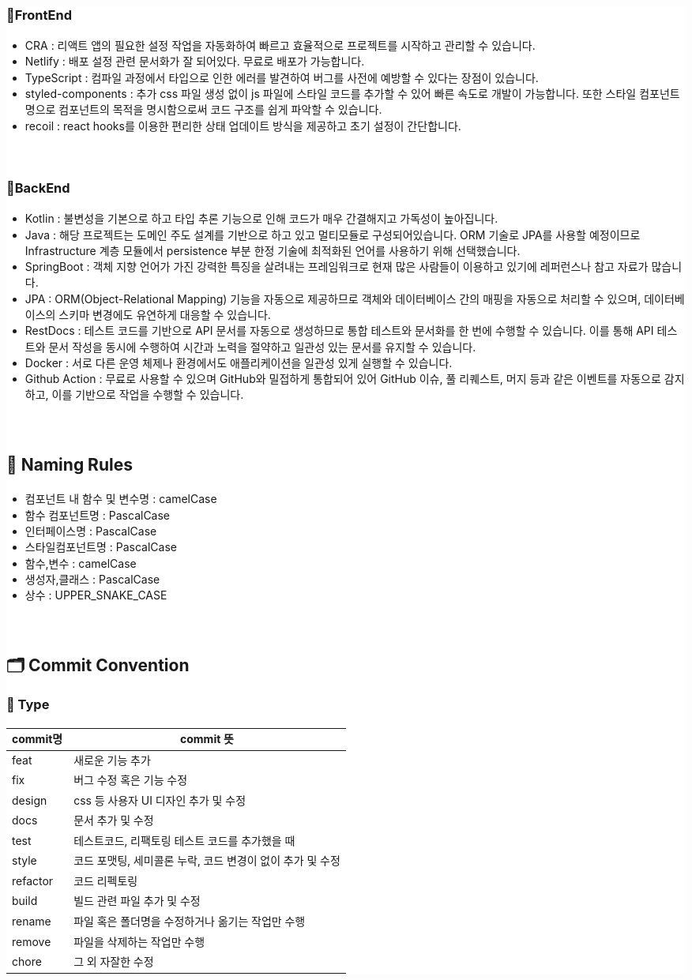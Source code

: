 ### 📘FrontEnd
- CRA : 리액트 앱의 필요한 설정 작업을 자동화하여 빠르고 효율적으로 프로젝트를 시작하고 관리할 수 있습니다.
- Netlify : 배포 설정 관련 문서화가 잘 되어있다. 무료로 배포가 가능합니다.
- TypeScript : 컴파일 과정에서 타입으로 인한 에러를 발견하여 버그를 사전에 예방할 수 있다는 장점이 있습니다.
- styled-components : 추가 css 파일 생성 없이 js 파일에 스타일 코드를 추가할 수 있어 빠른 속도로 개발이 가능합니다. 또한 스타일 컴포넌트명으로 컴포넌트의 목적을 명시함으로써 코드 구조를 쉽게 파악할 수 있습니다.
- recoil : react hooks를 이용한 편리한 상태 업데이트 방식을 제공하고 초기 설정이 간단합니다.
<br>

### 📗BackEnd
- Kotlin : 불변성을 기본으로 하고 타입 추론 기능으로 인해 코드가 매우 간결해지고 가독성이 높아집니다. 
- Java : 해당 프로젝트는 도메인 주도 설계를 기반으로 하고 있고 멀티모듈로 구성되어있습니다. ORM 기술로 JPA를 사용할 예정이므로 Infrastructure 계층 모듈에서 persistence 부분 한정 기술에 최적화된 언어를 사용하기 위해 선택했습니다. 
- SpringBoot : 객체 지향 언어가 가진 강력한 특징을 살려내는 프레임워크로 현재 많은 사람들이 이용하고 있기에 레퍼런스나 참고 자료가 많습니다.
- JPA : ORM(Object-Relational Mapping) 기능을 자동으로 제공하므로 객체와 데이터베이스 간의 매핑을 자동으로 처리할 수 있으며, 데이터베이스의 스키마 변경에도 유연하게 대응할 수 있습니다.
- RestDocs : 테스트 코드를 기반으로 API 문서를 자동으로 생성하므로 통합 테스트와 문서화를 한 번에 수행할 수 있습니다. 이를 통해 API 테스트와 문서 작성을 동시에 수행하여 시간과 노력을 절약하고 일관성 있는 문서를 유지할 수 있습니다.
- Docker : 서로 다른 운영 체제나 환경에서도 애플리케이션을 일관성 있게 실행할 수 있습니다. 
- Github Action : 무료로 사용할 수 있으며 GitHub와 밀접하게 통합되어 있어 GitHub 이슈, 풀 리퀘스트, 머지 등과 같은 이벤트를 자동으로 감지하고, 이를 기반으로 작업을 수행할 수 있습니다.
<br>

## 🔖 Naming Rules
- 컴포넌트 내 함수 및 변수명 : camelCase
- 함수 컴포넌트명 : PascalCase
- 인터페이스명 : PascalCase
- 스타일컴포넌트명 : PascalCase
- 함수,변수 : camelCase
- 생성자,클래스 : PascalCase
- 상수 : UPPER_SNAKE_CASE
<br>

## **🗂️ Commit Convention**
### **📌 Type**
| commit명 | commit 뜻 |
| --- | --- |
| feat | 새로운 기능 추가 |
| fix | 버그 수정 혹은 기능 수정 |
| design | css 등 사용자 UI 디자인 추가 및 수정 |
| docs | 문서 추가 및 수정 |
| test | 테스트코드, 리팩토링 테스트 코드를 추가했을 때 |
| style | 코드 포맷팅, 세미콜론 누락, 코드 변경이 없이 추가 및 수정 |
| refactor | 코드 리펙토링 |
| build | 빌드 관련 파일 추가 및 수정 |
| rename | 파일 혹은 폴더명을 수정하거나 옮기는 작업만 수행 |
| remove | 파일을 삭제하는 작업만 수행 |
| chore | 그 외 자잘한 수정 |
